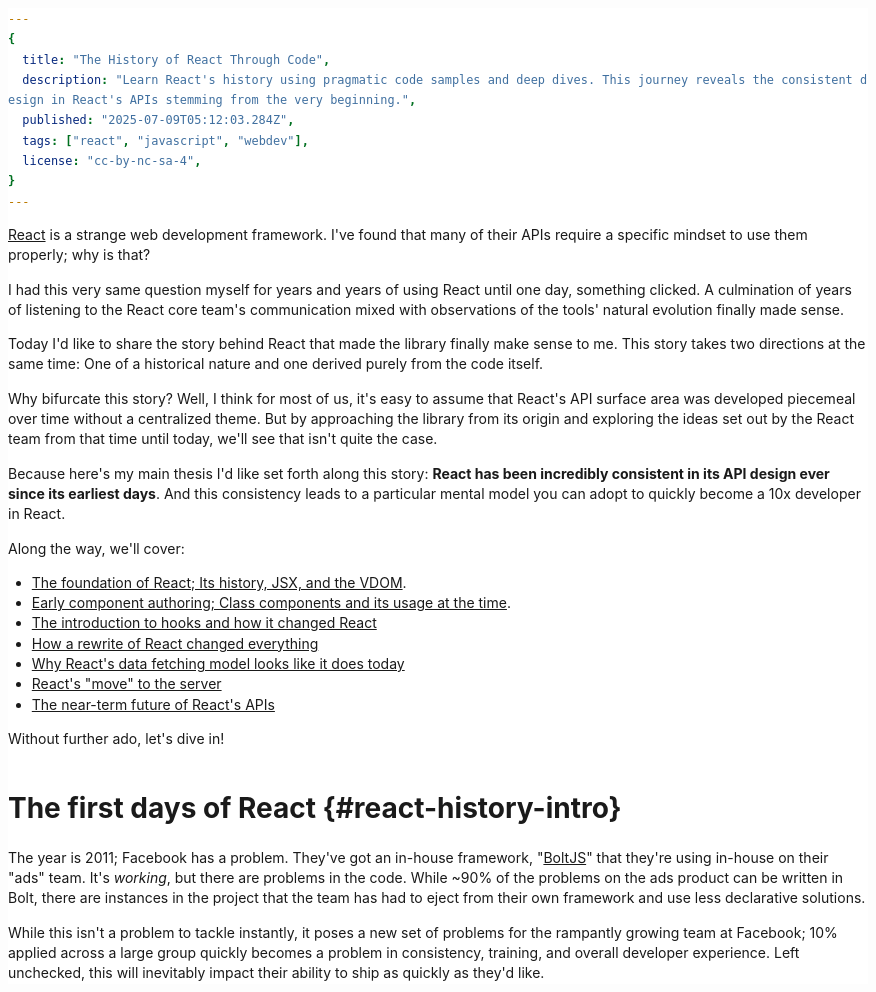 ```yaml
---
{
  title: "The History of React Through Code",
  description: "Learn React's history using pragmatic code samples and deep dives. This journey reveals the consistent design in React's APIs stemming from the very beginning.",
  published: "2025-07-09T05:12:03.284Z",
  tags: ["react", "javascript", "webdev"],
  license: "cc-by-nc-sa-4",
}
---
```


[React](https://react.dev/) is a strange web development framework. I've found that many of their APIs require a specific mindset to use them properly; why is that?

I had this very same question myself for years and years of using React until one day, something clicked. A culmination of years of listening to the React core team's communication mixed with observations of the tools' natural evolution finally made sense.

Today I'd like to share the story behind React that made the library finally make sense to me. This story takes two directions at the same time: One of a historical nature and one derived purely from the code itself. 

Why bifurcate this story? Well, I think for most of us, it's easy to assume that React's API surface area was developed piecemeal over time without a centralized theme. But by approaching the library from its origin and exploring the ideas set out by the React team from that time until today, we'll see that isn't quite the case.

Because here's my main thesis I'd like set forth along this story: **React has been incredibly consistent in its API design ever since its earliest days**. And this consistency leads to a particular mental model you can adopt to quickly become a 10x developer in React.

Along the way, we'll cover:

- [The foundation of React; Its history, JSX, and the VDOM](#react-history-intro).
- [Early component authoring; Class components and its usage at the time](#class-components).
- [The introduction to hooks and how it changed React](#hooks)
- [How a rewrite of React changed everything](#fiber)
- [Why React's data fetching model looks like it does today](#use)
- [React's "move" to the server](#ssr)
- [The near-term future of React's APIs](#future)

Without further ado, let's dive in!

# The first days of React {#react-history-intro}

The year is 2011; Facebook has a problem. They've got an in-house framework, "[BoltJS](https://web.archive.org/web/20130608154901/http://shaneosullivan.github.io/boltjs/intro.html)" that they're using in-house on their "ads" team. It's _working_, but there are problems in the code. While ~90% of the problems on the ads product can be written in Bolt, there are instances in the project that the team has had to eject from their own framework and use less declarative solutions.

While this isn't a problem to tackle instantly, it poses a new set of problems for the rampantly growing team at Facebook; 10% applied across a large group quickly becomes a problem in consistency, training, and overall developer experience. Left unchecked, this will inevitably impact their ability to ship as quickly as they'd like.
